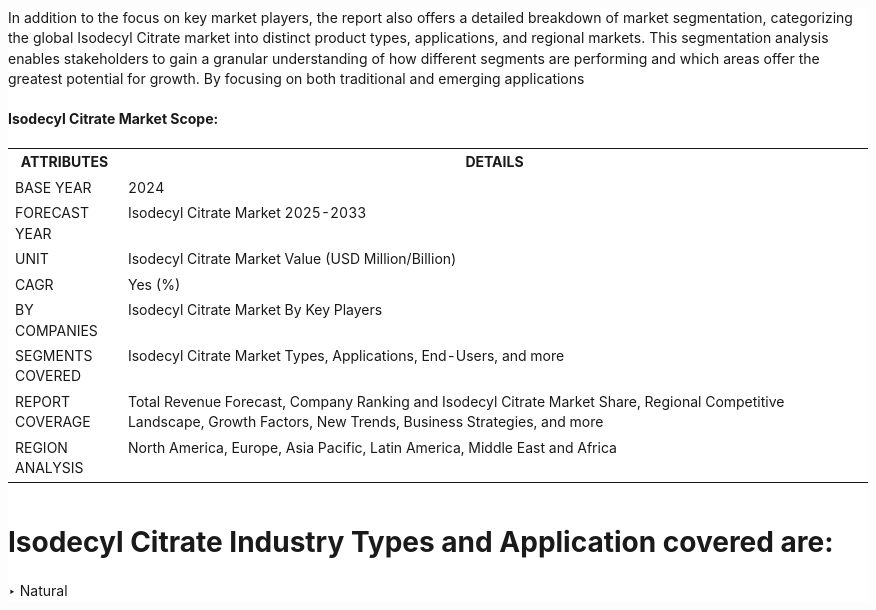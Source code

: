 In addition to the focus on key market players, the report also offers a detailed breakdown of market segmentation, categorizing the global Isodecyl Citrate market into distinct product types, applications, and regional markets. This segmentation analysis enables stakeholders to gain a granular understanding of how different segments are performing and which areas offer the greatest potential for growth. By focusing on both traditional and emerging applications

<h4>Isodecyl Citrate Market Scope:</h4>
<table>
<tr>
<th>ATTRIBUTES</th>
<th>DETAILS</th>
</tr>
<tr>
<td>BASE YEAR</td>
<td>2024</td>
</tr>
<tr>
<td>FORECAST YEAR</td>
<td>Isodecyl Citrate Market 2025-2033</td>
</tr>
<tr>
<td>UNIT</td>
<td>Isodecyl Citrate Market Value (USD Million/Billion)</td>
<tr>
<td>CAGR</td>
<td>Yes (%)</td>
</tr>
</tr>
<tr>
<td>BY COMPANIES</td>
<td>Isodecyl Citrate Market By Key Players</td>
</tr>
<tr>
<td>SEGMENTS COVERED</td>
<td>Isodecyl Citrate Market Types, Applications, End-Users, and more</td>
</tr>
<tr>
<td>REPORT COVERAGE</td>
<td>Total Revenue Forecast, Company Ranking and Isodecyl Citrate Market Share, Regional Competitive Landscape, Growth Factors, New Trends, Business Strategies, and more</td>
</tr>
<tr>
<td>REGION ANALYSIS</td>
<td>North America, Europe, Asia Pacific, Latin America, Middle East and Africa</td>
</tr>
</table>

# <strong>Isodecyl Citrate Industry Types and Application covered are:</strong>

‣ Natural
